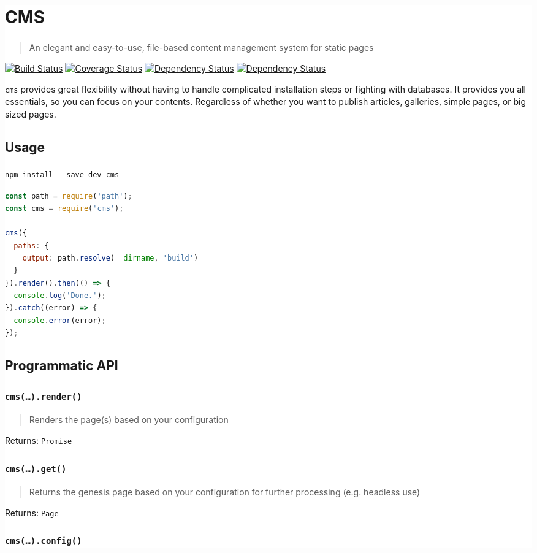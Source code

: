 # CMS

> An elegant and easy-to-use, file-based content management system for static pages

[![Build Status](https://travis-ci.org/rasshofer/cms.svg)](https://travis-ci.org/rasshofer/cms)
[![Coverage Status](https://coveralls.io/repos/github/rasshofer/cms/badge.svg)](https://coveralls.io/github/rasshofer/cms)
[![Dependency Status](https://david-dm.org/rasshofer/cms/status.svg)](https://david-dm.org/rasshofer/cms)
[![Dependency Status](https://david-dm.org/rasshofer/cms/dev-status.svg)](https://david-dm.org/rasshofer/cms)

`cms` provides great flexibility without having to handle complicated installation steps or fighting with databases. It provides you all essentials, so you can focus on your contents. Regardless of whether you want to publish articles, galleries, simple pages, or big sized pages.

## Usage

```shell
npm install --save-dev cms
```

```js
const path = require('path');
const cms = require('cms');

cms({
  paths: {
    output: path.resolve(__dirname, 'build')
  }
}).render().then(() => {
  console.log('Done.');
}).catch((error) => {
  console.error(error);
});
```

## Programmatic API

### `cms(…).render()`

> Renders the page(s) based on your configuration

Returns: `Promise`

### `cms(…).get()`

> Returns the genesis page based on your configuration for further processing (e.g. headless use)

Returns: `Page`

### `cms(…).config()`
